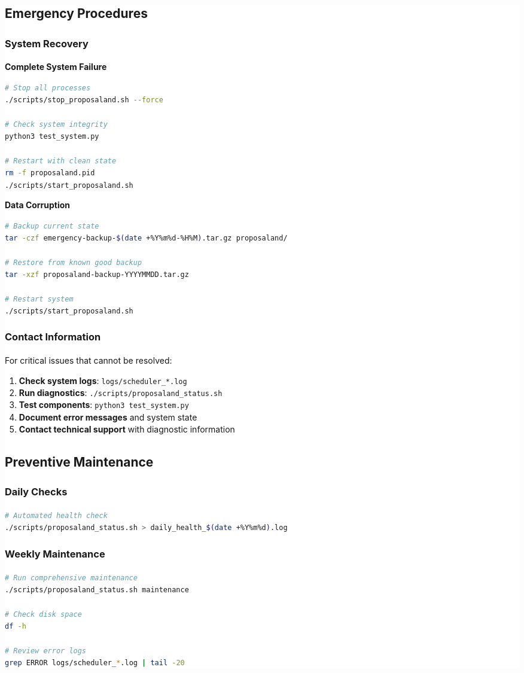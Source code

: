 ## Emergency Procedures

### System Recovery

**Complete System Failure**
```bash
# Stop all processes
./scripts/stop_proposaland.sh --force

# Check system integrity
python3 test_system.py

# Restart with clean state
rm -f proposaland.pid
./scripts/start_proposaland.sh
```

**Data Corruption**
```bash
# Backup current state
tar -czf emergency-backup-$(date +%Y%m%d-%H%M).tar.gz proposaland/

# Restore from known good backup
tar -xzf proposaland-backup-YYYYMMDD.tar.gz

# Restart system
./scripts/start_proposaland.sh
```

### Contact Information

For critical issues that cannot be resolved:

1. **Check system logs**: `logs/scheduler_*.log`
2. **Run diagnostics**: `./scripts/proposaland_status.sh`
3. **Test components**: `python3 test_system.py`
4. **Document error messages** and system state
5. **Contact technical support** with diagnostic information

## Preventive Maintenance

### Daily Checks
```bash
# Automated health check
./scripts/proposaland_status.sh > daily_health_$(date +%Y%m%d).log
```

### Weekly Maintenance
```bash
# Run comprehensive maintenance
./scripts/proposaland_status.sh maintenance

# Check disk space
df -h

# Review error logs
grep ERROR logs/scheduler_*.log | tail -20
```
